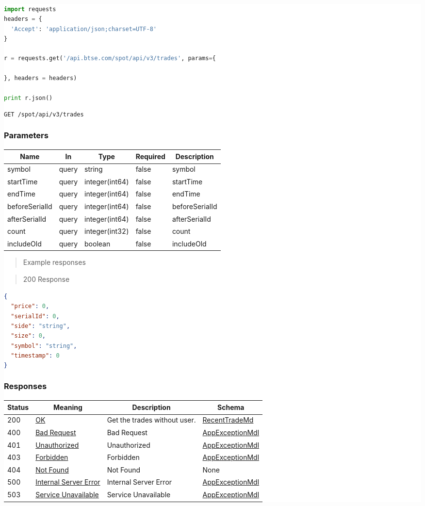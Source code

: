```python
import requests
headers = {
  'Accept': 'application/json;charset=UTF-8'
}

r = requests.get('/api.btse.com/spot/api/v3/trades', params={

}, headers = headers)

print r.json()

```

`GET /spot/api/v3/trades`

<section>
<h3 id="gettrades-parameters">Parameters</h3>

|Name|In|Type|Required|Description|
|---|---|---|---|---|
|symbol|query|string|false|symbol|
|startTime|query|integer(int64)|false|startTime|
|endTime|query|integer(int64)|false|endTime|
|beforeSerialId|query|integer(int64)|false|beforeSerialId|
|afterSerialId|query|integer(int64)|false|afterSerialId|
|count|query|integer(int32)|false|count|
|includeOld|query|boolean|false|includeOld|

</section>

> Example responses

> 200 Response

```json
{
  "price": 0,
  "serialId": 0,
  "side": "string",
  "size": 0,
  "symbol": "string",
  "timestamp": 0
}
```

<section>
<h3 id="gettrades-responses">Responses</h3>

|Status|Meaning|Description|Schema|
|---|---|---|---|
|200|[OK](https://tools.ietf.org/html/rfc7231#section-6.3.1)|Get the trades without user.|[RecentTradeMd](#schemarecenttrademd)|
|400|[Bad Request](https://tools.ietf.org/html/rfc7231#section-6.5.1)|Bad Request|[AppExceptionMdl](#schemaappexceptionmdl)|
|401|[Unauthorized](https://tools.ietf.org/html/rfc7235#section-3.1)|Unauthorized|[AppExceptionMdl](#schemaappexceptionmdl)|
|403|[Forbidden](https://tools.ietf.org/html/rfc7231#section-6.5.3)|Forbidden|[AppExceptionMdl](#schemaappexceptionmdl)|
|404|[Not Found](https://tools.ietf.org/html/rfc7231#section-6.5.4)|Not Found|None|
|500|[Internal Server Error](https://tools.ietf.org/html/rfc7231#section-6.6.1)|Internal Server Error|[AppExceptionMdl](#schemaappexceptionmdl)|
|503|[Service Unavailable](https://tools.ietf.org/html/rfc7231#section-6.6.4)|Service Unavailable|[AppExceptionMdl](#schemaappexceptionmdl)|
